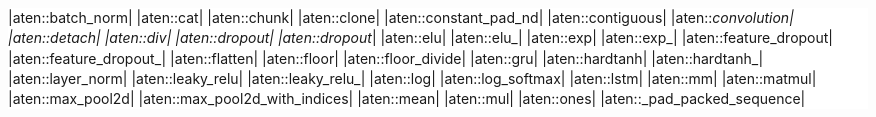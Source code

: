 |aten::batch_norm|
|aten::cat|
|aten::chunk|
|aten::clone|
|aten::constant_pad_nd|
|aten::contiguous|
|aten::_convolution|
|aten::detach|
|aten::div|
|aten::dropout|
|aten::dropout_|
|aten::elu|
|aten::elu_|
|aten::exp|
|aten::exp_|
|aten::feature_dropout|
|aten::feature_dropout_|
|aten::flatten|
|aten::floor|
|aten::floor_divide|
|aten::gru|
|aten::hardtanh|
|aten::hardtanh_|
|aten::layer_norm|
|aten::leaky_relu|
|aten::leaky_relu_|
|aten::log|
|aten::log_softmax|
|aten::lstm|
|aten::mm|
|aten::matmul|
|aten::max_pool2d|
|aten::max_pool2d_with_indices|
|aten::mean|
|aten::mul|
|aten::ones|
|aten::_pad_packed_sequence|